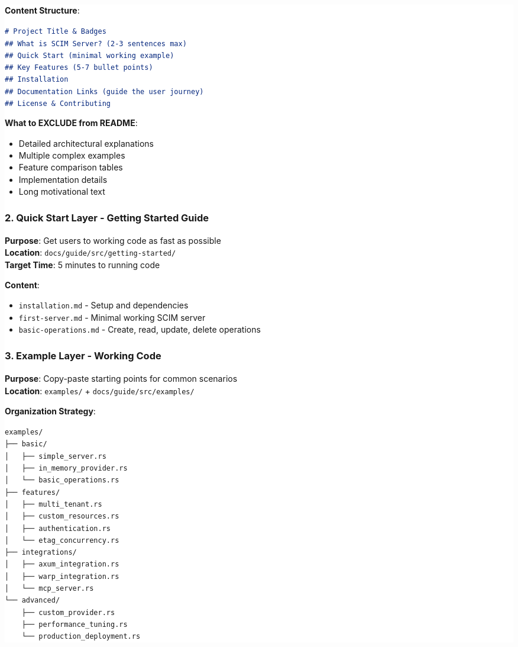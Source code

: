 **Content Structure**:
```markdown
# Project Title & Badges
## What is SCIM Server? (2-3 sentences max)
## Quick Start (minimal working example)
## Key Features (5-7 bullet points)
## Installation
## Documentation Links (guide the user journey)
## License & Contributing
```

**What to EXCLUDE from README**:
- Detailed architectural explanations
- Multiple complex examples  
- Feature comparison tables
- Implementation details
- Long motivational text

### 2. Quick Start Layer - Getting Started Guide
**Purpose**: Get users to working code as fast as possible  
**Location**: `docs/guide/src/getting-started/`  
**Target Time**: 5 minutes to running code  

**Content**:
- `installation.md` - Setup and dependencies
- `first-server.md` - Minimal working SCIM server
- `basic-operations.md` - Create, read, update, delete operations

### 3. Example Layer - Working Code
**Purpose**: Copy-paste starting points for common scenarios  
**Location**: `examples/` + `docs/guide/src/examples/`  

**Organization Strategy**:
```
examples/
├── basic/
│   ├── simple_server.rs
│   ├── in_memory_provider.rs
│   └── basic_operations.rs
├── features/
│   ├── multi_tenant.rs
│   ├── custom_resources.rs
│   ├── authentication.rs
│   └── etag_concurrency.rs
├── integrations/
│   ├── axum_integration.rs
│   ├── warp_integration.rs
│   └── mcp_server.rs
└── advanced/
    ├── custom_provider.rs
    ├── performance_tuning.rs
    └── production_deployment.rs
```
